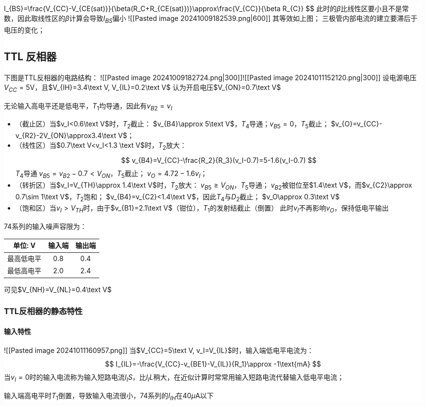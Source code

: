 I_{BS}=\frac{V_{CC}-V_{CE(sat)}}{\beta(R_C+R_{CE(sat)})}\approx\frac{V_{CC}}{\beta R_{C}}
$$
此时的$\beta$比线性区要小且不是常数，因此取线性区的$\beta$计算会导致$I_{BS}$偏小
![[Pasted image 20241009182539.png|600]]
其等效如上图；
三极管内部电流的建立要滞后于电压的变化；
## TTL 反相器
下图是TTL反相器的电路结构：
![[Pasted image 20241009182724.png|300]]![[Pasted image 20241011152120.png|300]]
设电源电压$V_{CC}=5 \text{V}$，且$V_{IH}=3.4\text V, V_{IL}=0.2\text V$
认为开启电压$V_{ON}=0.7\text V$

无论输入高电平还是低电平，$T_1$均导通，因此有$v_{B2}=v_I$
- （截止区）当$v_I<0.6\text V$时，$T_2$截止：
$v_{B4}\approx 5\text V$，$T_4$导通；$v_{B5}=0$，$T_5$截止；
$v_{O}=v_{CC}-v_{R2}-2V_{ON}\approx3.4\text V$；
- （线性区）当$0.7\text V<v_I<1.3 \text V$时，$T_2$放大：
$$
v_{B4}=V_{CC}-\frac{R_2}{R_3}(v_I-0.7)=5-1.6(v_I-0.7)
$$
$T_4$导通
$v_{B5}=v_{B2}-0.7<V_{ON}$，$T_5$截止；
$v_O=4.72-1.6v_I$；
- （转折区）当$v_I=V_{TH}\approx 1.4\text V$时，$T_2$放大：
$v_{B5}\geq V_{ON}$，$T_5$导通；
$v_{B2}$被钳位至$1.4\text V$，而$v_{C2}\approx 0.7\sim 1\text V$，$T_2$饱和；
$v_{B4}=v_{C2}<1.4\text V$，因此$T_4$与$D_2$截止；
$v_O\approx 0.3\text V$
- （饱和区）当$v_I>V_{TH}$时，由于$v_{B1}=2.1\text V$（钳位），$T_1$的发射结截止（倒置）
此时$v_I$不再影响$v_O$，保持低电平输出

74系列的输入噪声容限为：

| 单位: V | 输入端 | 输出端 |
| :---: | :-: | :-: |
| 最高低电平 | 0.8 | 0.4 |
| 最低高电平 | 2.0 | 2.4 |
可见$V_{NH}=V_{NL}=0.4\text V$
### TTL反相器的静态特性
#### 输入特性
![[Pasted image 20241011160957.png]]
当$V_{CC}=5\text V, v_I=V_{IL}$时，输入端低电平电流为：
$$
I_{IL}=-\frac{V_{CC}-v_{BE1}-V_{IL}}{R_1}\approx -1\text{mA}
$$
当$v_I=0$时的输入电流称为输入短路电流$I_IS$，比$I_IL$稍大，在近似计算时常常用输入短路电流代替输入低电平电流；

输入端高电平时$T_1$倒置，导致输入电流很小，74系列的$I_{IH}$在$40\mu\text{A}$以下
